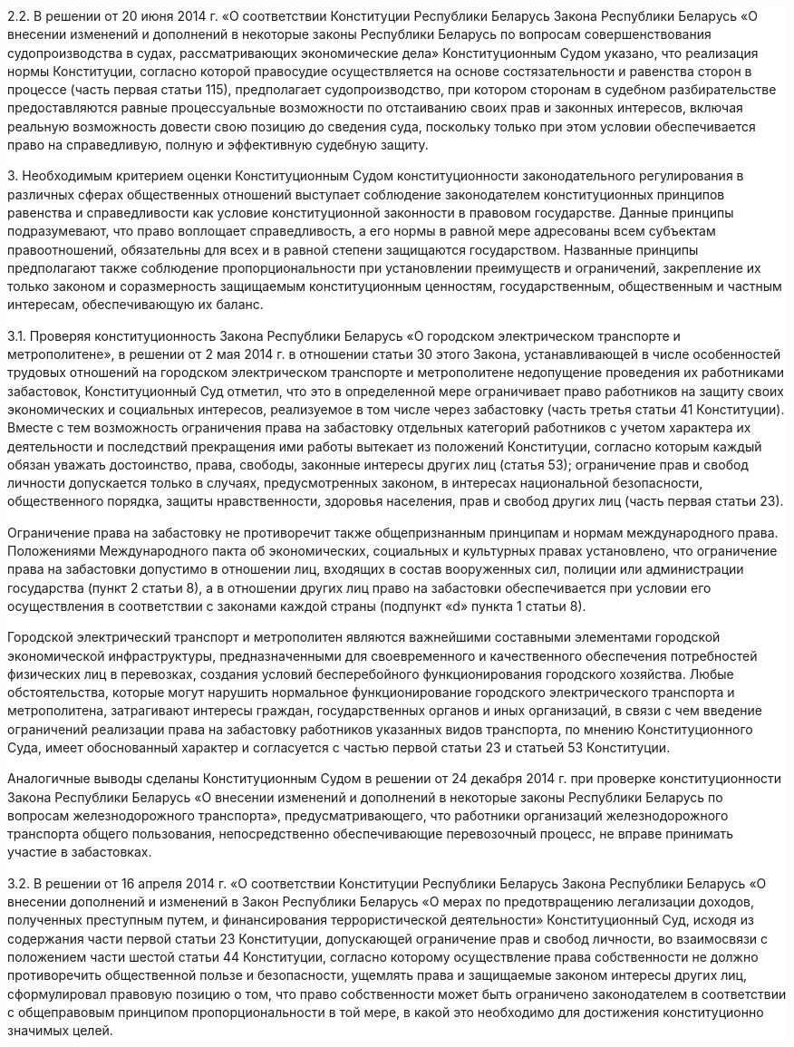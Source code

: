 <p>2.2. В решении от 20 июня 2014 г. «О соответствии Конституции Республики Беларусь Закона Республики Беларусь «О внесении изменений и дополнений в некоторые законы Республики Беларусь по вопросам совершенствования судопроизводства в судах, рассматривающих экономические дела» Конституционным Судом указано, что реализация нормы Конституции, согласно которой правосудие осуществляется на основе состязательности и равенства сторон в процессе (часть первая статьи 115), предполагает судопроизводство, при котором сторонам в судебном разбирательстве предоставляются равные процессуальные возможности по отстаиванию своих прав и законных интересов, включая реальную возможность довести свою позицию до сведения суда, поскольку только при этом условии обеспечивается право на справедливую, полную и эффективную судебную защиту.</p>
<p>3. Необходимым критерием оценки Конституционным Судом конституционности законодательного регулирования в различных сферах общественных отношений выступает соблюдение законодателем конституционных принципов равенства и справедливости как условие конституционной законности в правовом государстве. Данные принципы подразумевают, что право воплощает справедливость, а его нормы в равной мере адресованы всем субъектам правоотношений, обязательны для всех и в равной степени защищаются государством. Названные принципы предполагают также соблюдение пропорциональности при установлении преимуществ и ограничений, закрепление их только законом и соразмерность защищаемым конституционным ценностям, государственным, общественным и частным интересам, обеспечивающую их баланс.</p>
<p>3.1. Проверяя конституционность Закона Республики Беларусь «О городском электрическом транспорте и метрополитене», в решении от 2 мая 2014 г. в отношении статьи 30 этого Закона, устанавливающей в числе особенностей трудовых отношений на городском электрическом транспорте и метрополитене недопущение проведения их работниками забастовок, Конституционный Суд отметил, что это в определенной мере ограничивает право работников на защиту своих экономических и социальных интересов, реализуемое в том числе через забастовку (часть третья статьи 41 Конституции). Вместе с тем возможность ограничения права на забастовку отдельных категорий работников с учетом характера их деятельности и последствий прекращения ими работы вытекает из положений Конституции, согласно которым каждый обязан уважать достоинство, права, свободы, законные интересы других лиц (статья 53); ограничение прав и свобод личности допускается только в случаях, предусмотренных законом, в интересах национальной безопасности, общественного порядка, защиты нравственности, здоровья населения, прав и свобод других лиц (часть первая статьи 23).</p>
<p>Ограничение права на забастовку не противоречит также общепризнанным принципам и нормам международного права. Положениями Международного пакта об экономических, социальных и культурных правах установлено, что ограничение права на забастовки допустимо в отношении лиц, входящих в состав вооруженных сил, полиции или администрации государства (пункт 2 статьи 8), а в отношении других лиц право на забастовки обеспечивается при условии его осуществления в соответствии с законами каждой страны (подпункт «d» пункта 1 статьи 8).</p>
<p>Городской электрический транспорт и метрополитен являются важнейшими составными элементами городской экономической инфраструктуры, предназначенными для своевременного и качественного обеспечения потребностей физических лиц в перевозках, создания условий бесперебойного функционирования городского хозяйства. Любые обстоятельства, которые могут нарушить нормальное функционирование городского электрического транспорта и метрополитена, затрагивают интересы граждан, государственных органов и иных организаций, в связи с чем введение ограничений реализации права на забастовку работников указанных видов транспорта, по мнению Конституционного Суда, имеет обоснованный характер и согласуется с частью первой статьи 23 и статьей 53 Конституции.</p>
<p>Аналогичные выводы сделаны Конституционным Судом в решении от 24 декабря 2014 г. при проверке конституционности Закона Республики Беларусь «О внесении изменений и дополнений в некоторые законы Республики Беларусь по вопросам железнодорожного транспорта», предусматривающего, что работники организаций железнодорожного транспорта общего пользования, непосредственно обеспечивающие перевозочный процесс, не вправе принимать участие в забастовках.</p>
<p>3.2. В решении от 16 апреля 2014 г. «О соответствии Конституции Республики Беларусь Закона Республики Беларусь «О внесении дополнений и изменений в Закон Республики Беларусь «О мерах по предотвращению легализации доходов, полученных преступным путем, и финансирования террористической деятельности» Конституционный Суд, исходя из содержания части первой статьи 23 Конституции, допускающей ограничение прав и свобод личности, во взаимосвязи с положением части шестой статьи 44 Конституции, согласно которому осуществление права собственности не должно противоречить общественной пользе и безопасности, ущемлять права и защищаемые законом интересы других лиц, сформулировал правовую позицию о том, что право собственности может быть ограничено законодателем в соответствии с общеправовым принципом пропорциональности в той мере, в какой это необходимо для достижения конституционно значимых целей.</p>